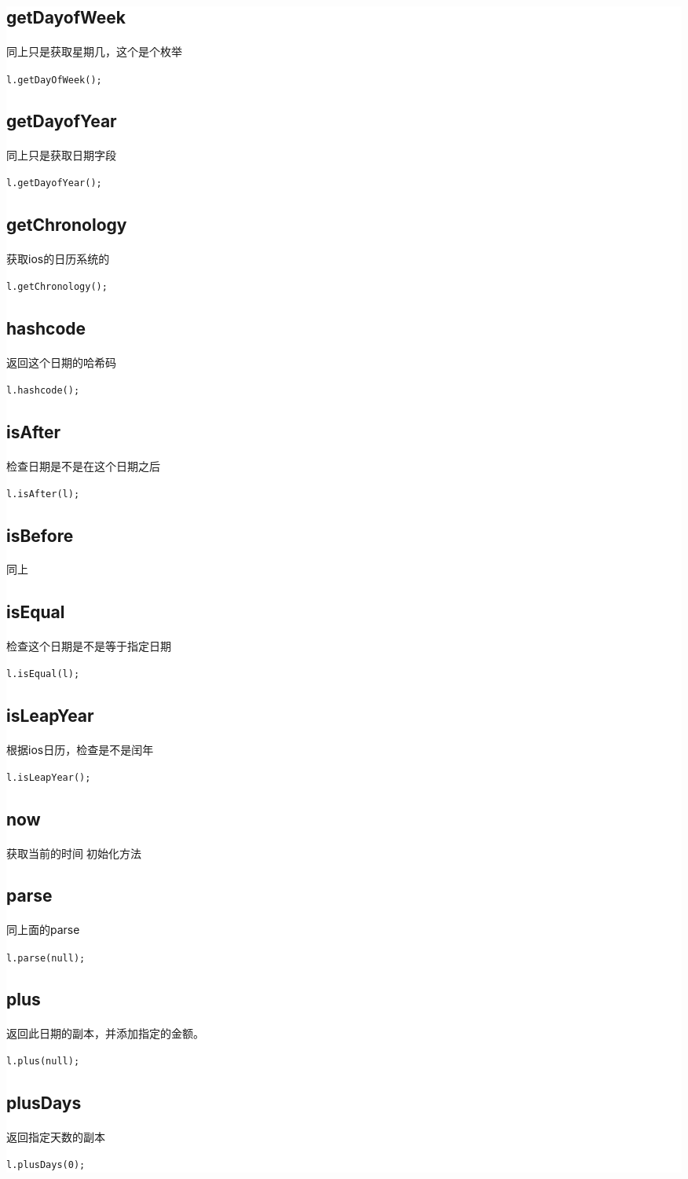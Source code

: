 ## getDayofWeek ##
同上只是获取星期几，这个是个枚举
```
l.getDayOfWeek();
```
## getDayofYear ##
同上只是获取日期字段
```
l.getDayofYear();
```
## getChronology ##
获取ios的日历系统的
```
l.getChronology();
```
## hashcode ##
返回这个日期的哈希码
```
l.hashcode();
```
## isAfter ##
检查日期是不是在这个日期之后
```
l.isAfter(l);
```
## isBefore ##
同上
## isEqual ##
检查这个日期是不是等于指定日期
```
l.isEqual(l);
```
## isLeapYear ##
根据ios日历，检查是不是闰年
```
l.isLeapYear();
```

## now ##
获取当前的时间
初始化方法
## parse ##
同上面的parse
```
l.parse(null);
```
## plus ##
返回此日期的副本，并添加指定的金额。 
```
l.plus(null);
```
## plusDays ##
返回指定天数的副本
```
l.plusDays(0);
```